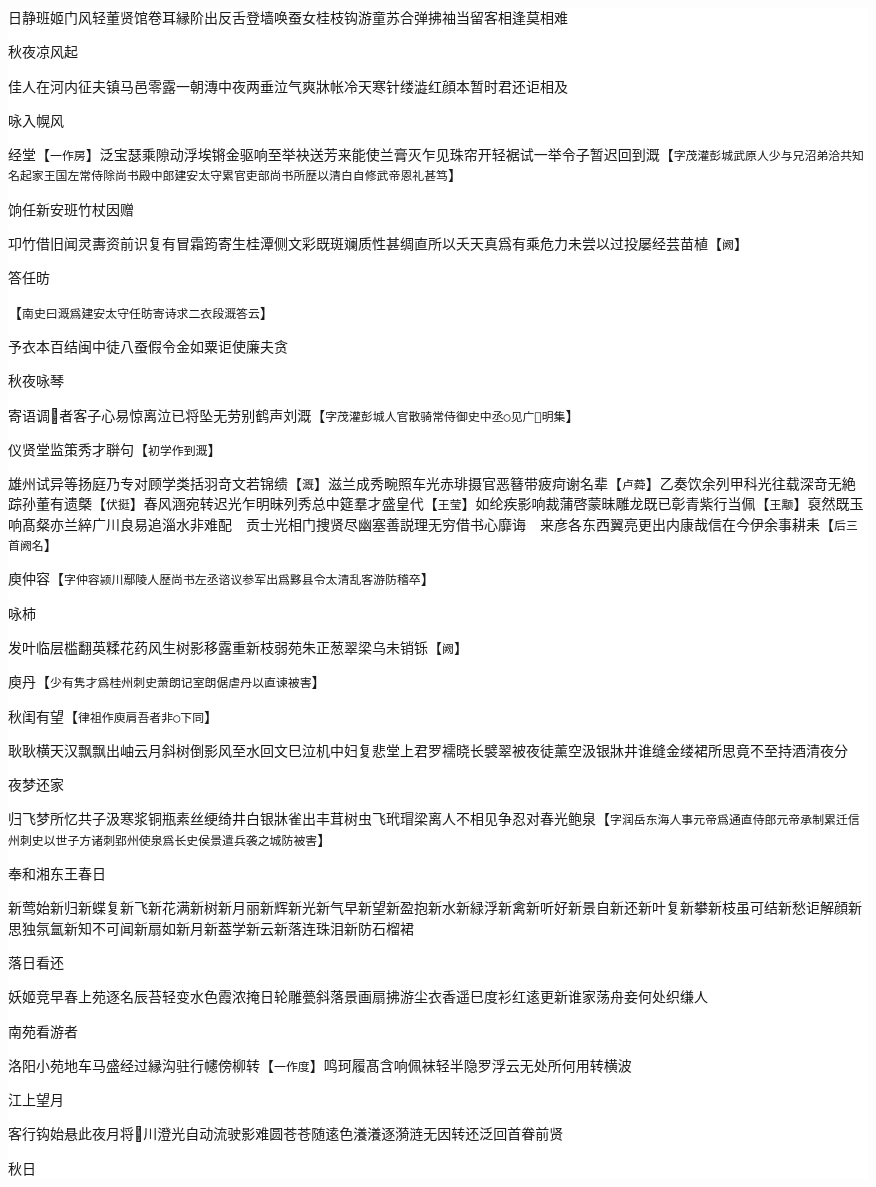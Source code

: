 日静班姬门风轻董贤馆卷耳縁阶出反舌登墙唤蚕女桂枝钩游童苏合弹拂袖当留客相逢莫相难  

秋夜凉风起  

佳人在河内征夫镇马邑零露一朝漙中夜两垂泣气爽牀帐冷天寒针缕澁红顔本暂时君还讵相及  

咏入幌风  

经堂【`一作房`】泛宝瑟乘隙动浮埃锵金驱响至举袂送芳来能使兰膏灭乍见珠帘开轻裾试一举令子暂迟回到溉【`字茂灌彭城武原人少与兄沼弟洽共知名起家王国左常侍除尚书殿中郎建安太守累官吏部尚书所歴以清白自修武帝恩礼甚笃`】  

饷任新安班竹杖因赠  

卭竹借旧闻灵夀资前识复有冒霜筠寄生桂潭侧文彩既斑斓质性甚绸直所以夭天真爲有乘危力未尝以过投屡经芸苗植【`阙`】  

答任昉  

【`南史曰溉爲建安太守任昉寄诗求二衣段溉答云`】  

予衣本百结闽中徒八蚕假令金如粟讵使廉夫贪  

秋夜咏琴  

寄语调者客子心易惊离泣已将坠无劳别鹤声刘溉【`字茂灌彭城人官散骑常侍御史中丞○见广明集`】  

仪贤堂监策秀才聨句【`初学作到溉`】  

雄州试异等扬庭乃专对顾学类括羽竒文若锦缋【`溉`】滋兰成秀畹照车光赤琲摄官恶簮带疲疴谢名辈【`卢蕣`】乙奏饮余列甲科光往载深竒无絶踪孙董有遗槩【`伏挺`】春风涵宛转迟光乍明昧列秀总中筵羣才盛皇代【`王莹`】如纶疾影响裁蒲啓蒙昧雕龙既已彰青紫行当佩【`王颙`】裒然既玉响髙粲亦兰綷广川良易追淄水非难配　贡士光相门捜贤尽幽塞善説理无穷借书心靡诲　来彦各东西翼亮更出内康哉信在今伊余事耕耒【`后三首阙名`】  

庾仲容【`字仲容颍川鄢陵人歴尚书左丞谘议参军出爲黟县令太清乱客游防稽卒`】  

咏柿  

发叶临层槛翻英糅花药风生树影移露重新枝弱苑朱正葱翠梁乌未销铄【`阙`】  

庾丹【`少有隽才爲桂州刺史萧朗记室朗倨虐丹以直谏被害`】  

秋闺有望【`律祖作庾肩吾者非○下同`】  

耿耿横天汉飘飘出岫云月斜树倒影风至水回文巳泣机中妇复悲堂上君罗襦晓长襞翠被夜徒薰空汲银牀井谁缝金缕裙所思竟不至持酒清夜分  

夜梦还家  

归飞梦所忆共子汲寒浆铜瓶素丝绠绮井白银牀雀出丰茸树虫飞玳瑁梁离人不相见争忍对春光鲍泉【`字润岳东海人事元帝爲通直侍郎元帝承制累迁信州刺史以世子方诸刺郢州使泉爲长史侯景遣兵袭之城防被害`】  

奉和湘东王春日  

新莺始新归新蝶复新飞新花满新树新月丽新辉新光新气早新望新盈抱新水新緑浮新禽新听好新景自新还新叶复新攀新枝虽可结新愁讵解顔新思独氛氲新知不可闻新扇如新月新葢学新云新落连珠泪新防石榴裙  

落日看还  

妖姬竞早春上苑逐名辰苔轻变水色霞浓掩日轮雕甍斜落景画扇拂游尘衣香遥巳度衫红逺更新谁家荡舟妾何处织缣人  

南苑看游者  

洛阳小苑地车马盛经过縁沟驻行幰傍柳转【`一作度`】鸣珂履髙含响佩袜轻半隐罗浮云无处所何用转横波  

江上望月  

客行钩始悬此夜月将川澄光自动流驶影难圆苍苍随逺色瀁瀁逐漪涟无因转还泛回首眷前贤  

秋日  
